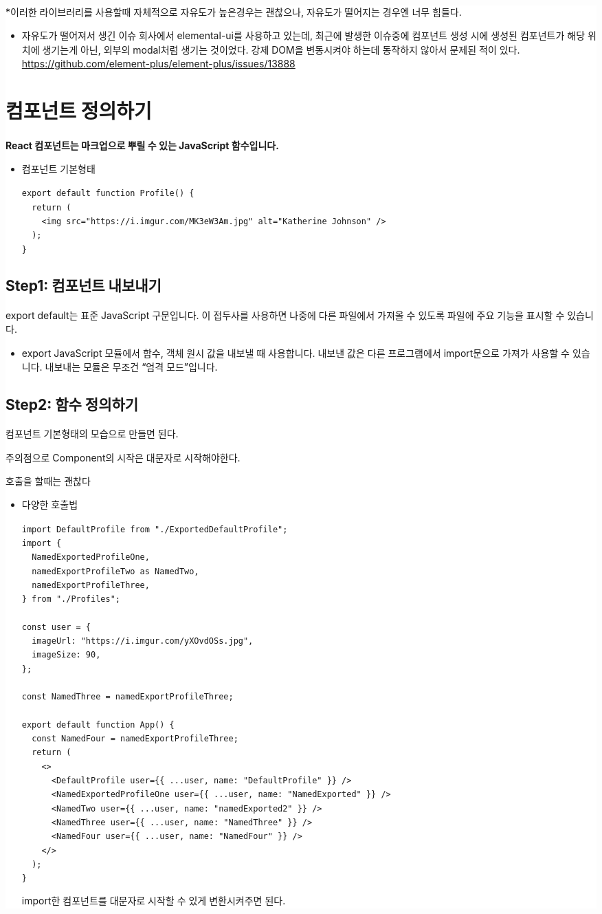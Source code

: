 \*이러한 라이브러리를 사용할때 자체적으로 자유도가 높은경우는 괜찮으나, 자유도가 떨어지는 경우엔 너무 힘들다.

- 자유도가 떨어져서 생긴 이슈
  회사에서 elemental-ui를 사용하고 있는데, 최근에 발생한 이슈중에 컴포넌트 생성 시에 생성된 컴포넌트가 해당 위치에 생기는게 아닌, 외부의 modal처럼 생기는 것이었다. 강제 DOM을 변동시켜야 하는데 동작하지 않아서 문제된 적이 있다.
  https://github.com/element-plus/element-plus/issues/13888

# 컴포넌트 정의하기

**React 컴포넌트는 마크업으로 뿌릴 수 있는 JavaScript 함수입니다.**

- 컴포넌트 기본형태
  ```tsx
  export default function Profile() {
    return (
      <img src="https://i.imgur.com/MK3eW3Am.jpg" alt="Katherine Johnson" />
    );
  }
  ```

## Step1: 컴포넌트 내보내기

export default는 표준 JavaScript 구문입니다. 이 접두사를 사용하면 나중에 다른 파일에서 가져올 수 있도록 파일에 주요 기능을 표시할 수 있습니다.

- export
  JavaScript 모듈에서 함수, 객체 원시 값을 내보낼 때 사용합니다. 내보낸 값은 다른 프로그램에서 import문으로 가져가 사용할 수 있습니다.
  내보내는 모듈은 무조건 “엄격 모드”입니다.

## Step2: 함수 정의하기

컴포넌트 기본형태의 모습으로 만들면 된다.

주의점으로 Component의 시작은 대문자로 시작해야한다.

호출을 할때는 괜찮다

- 다양한 호출법
  ```tsx
  import DefaultProfile from "./ExportedDefaultProfile";
  import {
    NamedExportedProfileOne,
    namedExportProfileTwo as NamedTwo,
    namedExportProfileThree,
  } from "./Profiles";

  const user = {
    imageUrl: "https://i.imgur.com/yXOvdOSs.jpg",
    imageSize: 90,
  };

  const NamedThree = namedExportProfileThree;

  export default function App() {
    const NamedFour = namedExportProfileThree;
    return (
      <>
        <DefaultProfile user={{ ...user, name: "DefaultProfile" }} />
        <NamedExportedProfileOne user={{ ...user, name: "NamedExported" }} />
        <NamedTwo user={{ ...user, name: "namedExported2" }} />
        <NamedThree user={{ ...user, name: "NamedThree" }} />
        <NamedFour user={{ ...user, name: "NamedFour" }} />
      </>
    );
  }
  ```
  import한 컴포넌트를 대문자로 시작할 수 있게 변환시켜주면 된다.